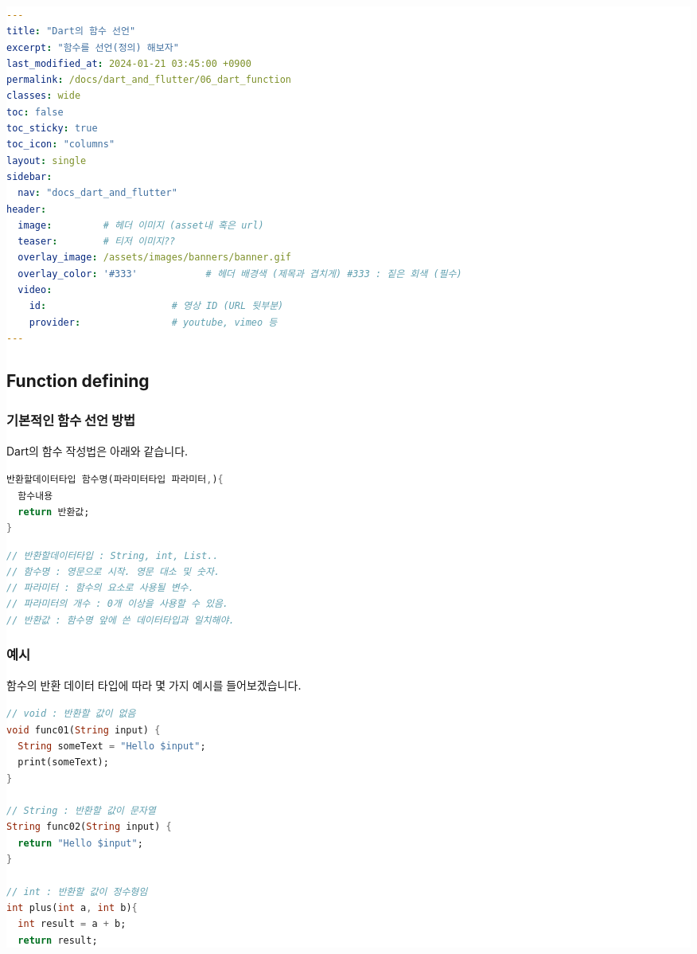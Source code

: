 ```yaml
---
title: "Dart의 함수 선언"
excerpt: "함수를 선언(정의) 해보자"
last_modified_at: 2024-01-21 03:45:00 +0900
permalink: /docs/dart_and_flutter/06_dart_function
classes: wide
toc: false
toc_sticky: true
toc_icon: "columns"
layout: single
sidebar:
  nav: "docs_dart_and_flutter"
header: 
  image:         # 헤더 이미지 (asset내 혹은 url)
  teaser:        # 티저 이미지??
  overlay_image: /assets/images/banners/banner.gif
  overlay_color: '#333'            # 헤더 배경색 (제목과 겹치게) #333 : 짙은 회색 (필수)
  video:
    id:                      # 영상 ID (URL 뒷부분)
    provider:                # youtube, vimeo 등
---
```


## Function defining  

### 기본적인 함수 선언 방법  

Dart의 함수 작성법은 아래와 같습니다.  

```dart
반환할데이터타입 함수명(파라미터타입 파라미터,){
  함수내용
  return 반환값;
}
```

```dart
// 반환할데이터타입 : String, int, List..
// 함수명 : 영문으로 시작. 영문 대소 및 숫자.
// 파라미터 : 함수의 요소로 사용될 변수.
// 파라미터의 개수 : 0개 이상을 사용할 수 있음.
// 반환값 : 함수명 앞에 쓴 데이터타입과 일치해야.
```

### 예시  

함수의 반환 데이터 타입에 따라 몇 가지 예시를 들어보겠습니다.  

```dart
// void : 반환할 값이 없음
void func01(String input) {
  String someText = "Hello $input";
  print(someText);
}

// String : 반환할 값이 문자열
String func02(String input) {
  return "Hello $input";
}

// int : 반환할 값이 정수형임
int plus(int a, int b){
  int result = a + b;
  return result;
```